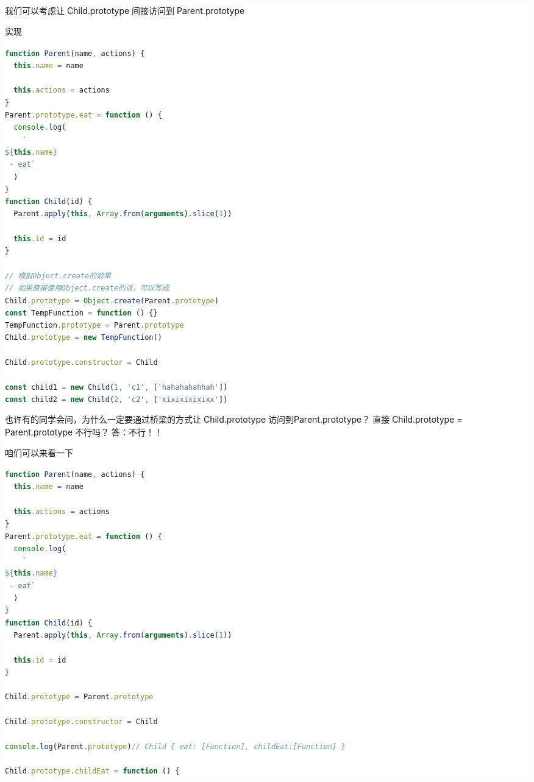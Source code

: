 我们可以考虑让 Child.prototype 间接访问到 Parent.prototype

实现
```js
function Parent(name, actions) {
  this.name = name

  this.actions = actions
}
Parent.prototype.eat = function () {
  console.log(
    `
${this.name}
 - eat`
  )
}
function Child(id) {
  Parent.apply(this, Array.from(arguments).slice(1))

  this.id = id
}

// 模拟Object.create的效果
// 如果直接使⽤Object.create的话，可以写成
Child.prototype = Object.create(Parent.prototype)
const TempFunction = function () {}
TempFunction.prototype = Parent.prototype
Child.prototype = new TempFunction()

Child.prototype.constructor = Child

const child1 = new Child(1, 'c1', ['hahahahahhah'])
const child2 = new Child(2, 'c2', ['xixixixixixx'])
```
也许有的同学会问，为什么⼀定要通过桥梁的⽅式让 Child.prototype 访问到Parent.prototype？
直接 Child.prototype = Parent.prototype 不⾏吗？
答：不⾏！！

咱们可以来看⼀下
```js
function Parent(name, actions) {
  this.name = name

  this.actions = actions
}
Parent.prototype.eat = function () {
  console.log(
    `
${this.name}
 - eat`
  )
}
function Child(id) {
  Parent.apply(this, Array.from(arguments).slice(1))

  this.id = id
}

Child.prototype = Parent.prototype

Child.prototype.constructor = Child

console.log(Parent.prototype)// Child { eat: [Function], childEat:[Function] }

Child.prototype.childEat = function () {
```